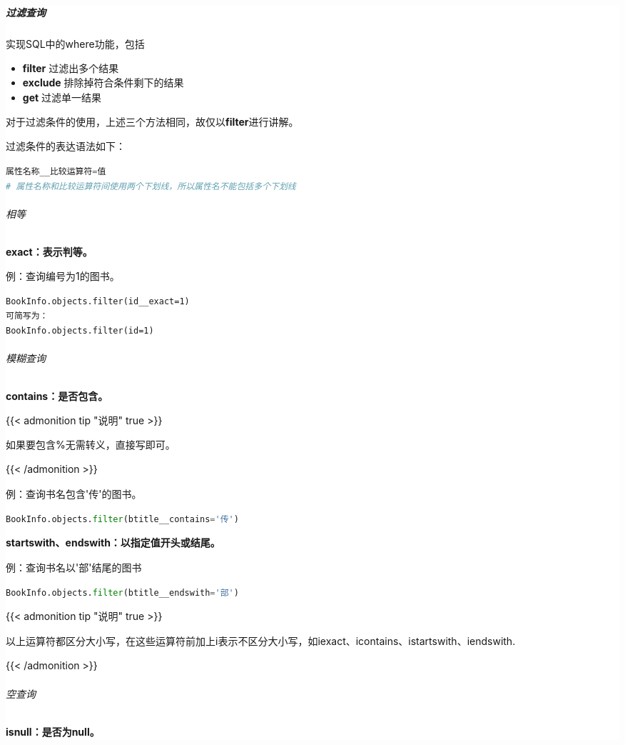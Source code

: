 ##### 过滤查询

实现SQL中的where功能，包括

- **filter** 过滤出多个结果
- **exclude** 排除掉符合条件剩下的结果
- **get** 过滤单一结果

对于过滤条件的使用，上述三个方法相同，故仅以**filter**进行讲解。

过滤条件的表达语法如下：

```python
属性名称__比较运算符=值
# 属性名称和比较运算符间使用两个下划线，所以属性名不能包括多个下划线
```

###### 相等

**exact：表示判等。**

例：查询编号为1的图书。

```
BookInfo.objects.filter(id__exact=1)
可简写为：
BookInfo.objects.filter(id=1)
```

###### 模糊查询

**contains：是否包含。**

{{< admonition tip "说明" true >}}

如果要包含%无需转义，直接写即可。

{{< /admonition >}}

例：查询书名包含'传'的图书。

```python
BookInfo.objects.filter(btitle__contains='传')
```

**startswith、endswith：以指定值开头或结尾。**

例：查询书名以'部'结尾的图书

```python
BookInfo.objects.filter(btitle__endswith='部')
```

{{< admonition tip "说明" true >}}

以上运算符都区分大小写，在这些运算符前加上i表示不区分大小写，如iexact、icontains、istartswith、iendswith.

{{< /admonition >}}

###### 空查询

**isnull：是否为null。**
